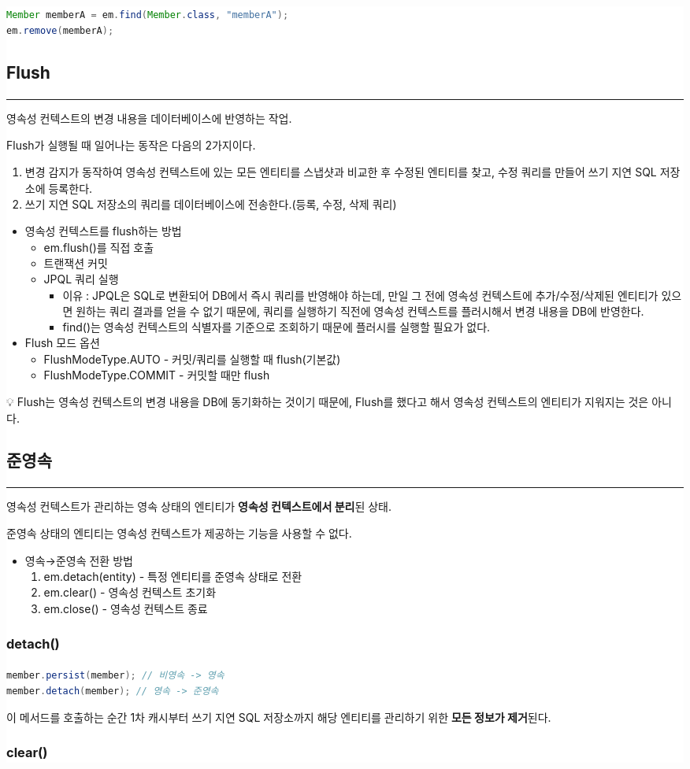 ```java
Member memberA = em.find(Member.class, "memberA");
em.remove(memberA);
```

## Flush

---

영속성 컨텍스트의 변경 내용을 데이터베이스에 반영하는 작업.

Flush가 실행될 때 일어나는 동작은 다음의 2가지이다.

1. 변경 감지가 동작하여 영속성 컨텍스트에 있는 모든 엔티티를 스냅샷과 비교한 후 수정된 엔티티를 찾고, 수정 쿼리를 만들어 쓰기 지연 SQL 저장소에 등록한다.
2. 쓰기 지연 SQL 저장소의 쿼리를 데이터베이스에 전송한다.(등록, 수정, 삭제 쿼리)

- 영속성 컨텍스트를 flush하는 방법
  - em.flush()를 직접 호출
  - 트랜잭션 커밋
  - JPQL 쿼리 실행
    - 이유 : JPQL은 SQL로 변환되어 DB에서 즉시 쿼리를 반영해야 하는데, 만일 그 전에 영속성 컨텍스트에 추가/수정/삭제된 엔티티가 있으면 원하는 쿼리 결과를 얻을 수 없기 때문에, 쿼리를 실행하기 직전에 영속성 컨텍스트를 플러시해서 변경 내용을 DB에 반영한다.
    - find()는 영속성 컨텍스트의 식별자를 기준으로 조회하기 때문에 플러시를 실행할 필요가 없다.
- Flush 모드 옵션
  - FlushModeType.AUTO - 커밋/쿼리를 실행할 때 flush(기본값)
  - FlushModeType.COMMIT - 커밋할 때만 flush

<aside>

💡 Flush는 영속성 컨텍스트의 변경 내용을 DB에 동기화하는 것이기 때문에, Flush를 했다고 해서 영속성 컨텍스트의 엔티티가 지워지는 것은 아니다.

</aside>

## 준영속

---

영속성 컨텍스트가 관리하는 영속 상태의 엔티티가 **영속성 컨텍스트에서 분리**된 상태.

준영속 상태의 엔티티는 영속성 컨텍스트가 제공하는 기능을 사용할 수 없다.

- 영속→준영속 전환 방법
  1. em.detach(entity) - 특정 엔티티를 준영속 상태로 전환
  2. em.clear() - 영속성 컨텍스트 초기화
  3. em.close() - 영속성 컨텍스트 종료

### detach()

```java
member.persist(member); // 비영속 -> 영속
member.detach(member); // 영속 -> 준영속
```

이 메서드를 호출하는 순간 1차 캐시부터 쓰기 지연 SQL 저장소까지 해당 엔티티를 관리하기 위한 **모든 정보가 제거**된다.

### clear()
